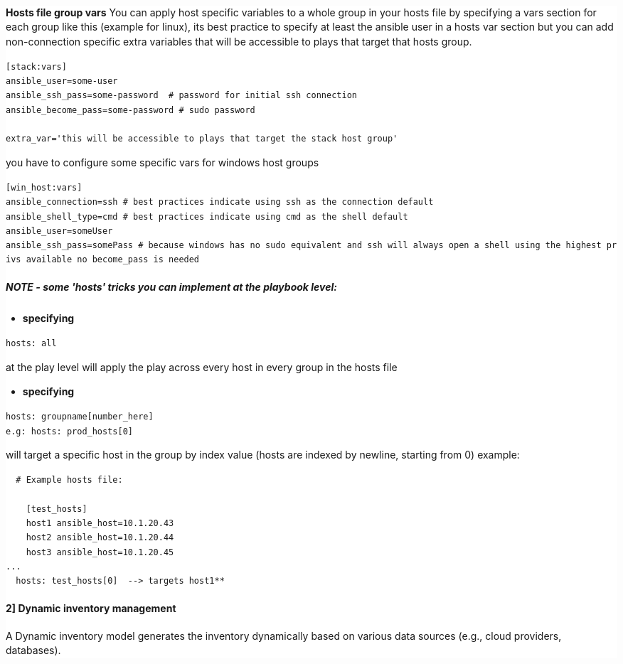 
**Hosts file group vars**
You can apply host specific variables to a whole group in your hosts file by specifying a vars section for each group like this (example for linux), its best practice to specify at least the ansible user in a hosts var section but you can add non-connection specific extra variables that will be accessible to plays that target that hosts group.
```hosts-file-example
[stack:vars]
ansible_user=some-user
ansible_ssh_pass=some-password  # password for initial ssh connection
ansible_become_pass=some-password # sudo password

extra_var='this will be accessible to plays that target the stack host group'
```

you have to configure some specific vars for windows host groups
```
[win_host:vars]
ansible_connection=ssh # best practices indicate using ssh as the connection default
ansible_shell_type=cmd # best practices indicate using cmd as the shell default
ansible_user=someUser
ansible_ssh_pass=somePass # because windows has no sudo equivalent and ssh will always open a shell using the highest privs available no become_pass is needed
```

##### **NOTE - some 'hosts' tricks you can implement at the playbook level:**
- **specifying** 
```
hosts: all
```
at the play level will apply the play across every host in every group in the hosts file

- **specifying**
```
hosts: groupname[number_here]
e.g: hosts: prod_hosts[0]
```
will target a specific host in the group by index value (hosts are indexed by newline, starting from 0) example:
```
  # Example hosts file:

    [test_hosts]
    host1 ansible_host=10.1.20.43
    host2 ansible_host=10.1.20.44
    host3 ansible_host=10.1.20.45
...
  hosts: test_hosts[0]  --> targets host1**
```


#### **2] Dynamic inventory management**
A Dynamic inventory model generates  the inventory dynamically based on various data sources (e.g., cloud providers, databases).
